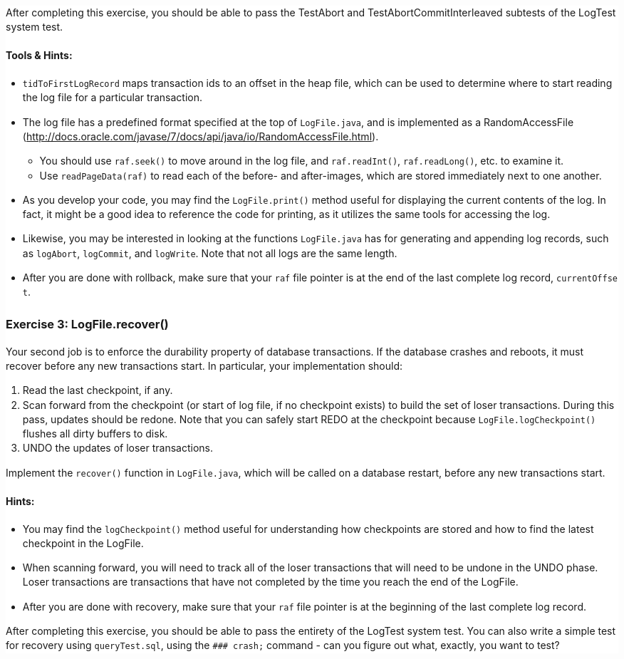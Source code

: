 After completing this exercise, you should be able to pass the TestAbort and TestAbortCommitInterleaved subtests of the LogTest system test.

#### Tools & Hints:

- `tidToFirstLogRecord` maps transaction ids to an offset in the heap file, which can be used to determine where to start reading the log file for a particular transaction.

- The log file has a predefined format specified at the top of `LogFile.java`, and is implemented as a RandomAccessFile (http://docs.oracle.com/javase/7/docs/api/java/io/RandomAccessFile.html).
  - You should use `raf.seek()` to move around in the log file, and `raf.readInt()`, `raf.readLong()`, etc. to examine it.
  - Use `readPageData(raf)` to read each of the before- and after-images, which are stored immediately next to one another.

- As you develop your code, you may find the `LogFile.print()` method useful for displaying the current contents of the log. In fact, it might be a good idea to reference the code for printing, as it utilizes the same tools for accessing the log. 

- Likewise, you may be interested in looking at the functions `LogFile.java` has for generating and appending log records, such as `logAbort`, `logCommit`, and `logWrite`. Note that not all logs are the same length.

- After you are done with rollback, make sure that your `raf` file pointer is at the end of the last complete log record, `currentOffset`.


### Exercise 3: LogFile.recover()

Your second job is to enforce the durability property of database transactions. If the database crashes and reboots, it must recover before any new transactions start. In particular, your implementation should:

1. Read the last checkpoint, if any.
2. Scan forward from the checkpoint (or start of log file, if no checkpoint exists) to build the set of loser transactions. During this pass, updates should be redone.  Note that you can safely start REDO at the checkpoint because `LogFile.logCheckpoint()` flushes all dirty buffers to disk.
3. UNDO the updates of loser transactions.

Implement the `recover()` function in `LogFile.java`, which will be called on a database restart, before any new transactions start.

#### Hints:

- You may find the `logCheckpoint()` method useful for understanding how checkpoints are stored and how to find the latest checkpoint in the LogFile.

- When scanning forward, you will need to track all of the loser transactions that will need to be undone in the UNDO phase. Loser transactions are transactions that have not completed by the time you reach the end of the LogFile.

- After you are done with recovery, make sure that your `raf` file pointer is at the beginning of the last complete log record.
  
After completing this exercise, you should be able to pass the entirety of the LogTest system test. You can also write a simple test for recovery using `queryTest.sql`, using the `### crash;` command - can you figure out what, exactly, you want to test?
